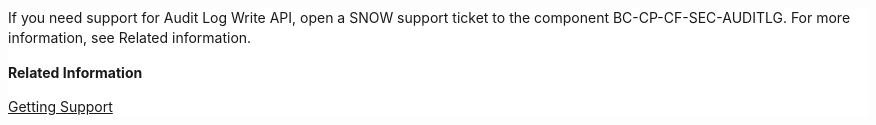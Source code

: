 If you need support for Audit Log Write API, open a SNOW support ticket to the component BC-CP-CF-SEC-AUDITLG. For more information, see Related information.

**Related Information**  


[Getting Support](../70-getting-support/getting-support-5dd7398.md "To get assistance, use the available support channels provided by SAP for Me.")

